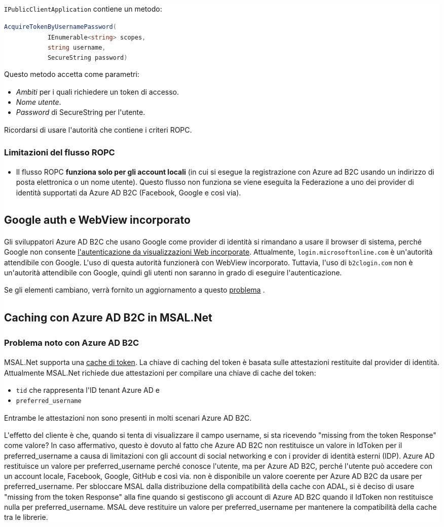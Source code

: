 `IPublicClientApplication` contiene un metodo:
```csharp
AcquireTokenByUsernamePassword(
            IEnumerable<string> scopes,
            string username,
            SecureString password)
```

Questo metodo accetta come parametri:
- *Ambiti* per i quali richiedere un token di accesso.
- *Nome utente*.
- *Password* di SecureString per l'utente.

Ricordarsi di usare l'autorità che contiene i criteri ROPC.

### <a name="limitations-of-the-ropc-flow"></a>Limitazioni del flusso ROPC
 - Il flusso ROPC **funziona solo per gli account locali** (in cui si esegue la registrazione con Azure ad B2C usando un indirizzo di posta elettronica o un nome utente). Questo flusso non funziona se viene eseguita la Federazione a uno dei provider di identità supportati da Azure AD B2C (Facebook, Google e così via).

## <a name="google-auth-and-embedded-webview"></a>Google auth e WebView incorporato

Gli sviluppatori Azure AD B2C che usano Google come provider di identità si rimandano a usare il browser di sistema, perché Google non consente [l'autenticazione da visualizzazioni Web incorporate](https://developers.googleblog.com/2016/08/modernizing-oauth-interactions-in-native-apps.html). Attualmente, `login.microsoftonline.com` è un'autorità attendibile con Google. L'uso di questa autorità funzionerà con WebView incorporato. Tuttavia, l'uso di `b2clogin.com` non è un'autorità attendibile con Google, quindi gli utenti non saranno in grado di eseguire l'autenticazione.

Se gli elementi cambiano, verrà fornito un aggiornamento a questo [problema](https://github.com/AzureAD/microsoft-authentication-library-for-dotnet/issues/688) .

## <a name="caching-with-azure-ad-b2c-in-msalnet"></a>Caching con Azure AD B2C in MSAL.Net 

### <a name="known-issue-with-azure-ad-b2c"></a>Problema noto con Azure AD B2C

MSAL.Net supporta una [cache di token](/dotnet/api/microsoft.identity.client.tokencache?view=azure-dotnet). La chiave di caching del token è basata sulle attestazioni restituite dal provider di identità. Attualmente MSAL.Net richiede due attestazioni per compilare una chiave di cache del token:  
- `tid` che rappresenta l'ID tenant Azure AD e 
- `preferred_username` 

Entrambe le attestazioni non sono presenti in molti scenari Azure AD B2C. 

L'effetto del cliente è che, quando si tenta di visualizzare il campo username, si sta ricevendo "missing from the token Response" come valore? In caso affermativo, questo è dovuto al fatto che Azure AD B2C non restituisce un valore in IdToken per il preferred_username a causa di limitazioni con gli account di social networking e con i provider di identità esterni (IDP). Azure AD restituisce un valore per preferred_username perché conosce l'utente, ma per Azure AD B2C, perché l'utente può accedere con un account locale, Facebook, Google, GitHub e così via. non è disponibile un valore coerente per Azure AD B2C da usare per preferred_username. Per sbloccare MSAL dalla distribuzione della compatibilità della cache con ADAL, si è deciso di usare "missing from the token Response" alla fine quando si gestiscono gli account di Azure AD B2C quando il IdToken non restituisce nulla per preferred_username. MSAL deve restituire un valore per preferred_username per mantenere la compatibilità della cache tra le librerie.
